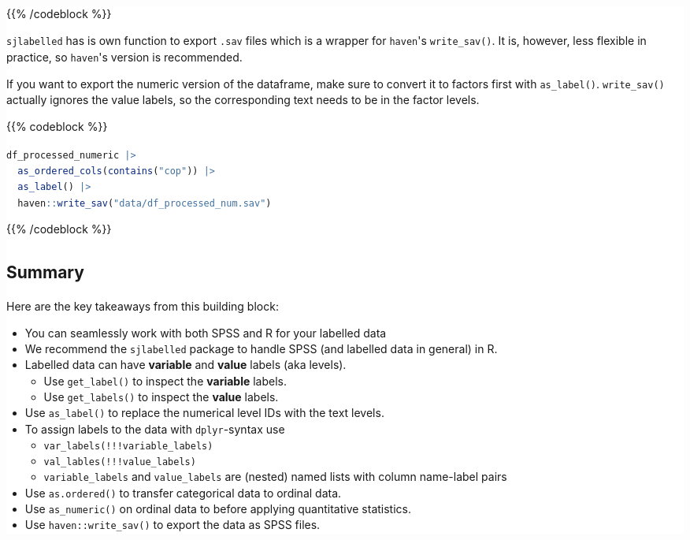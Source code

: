 {{% /codeblock %}}

`sjlabelled` has is own function to export `.sav` files which is a wrapper for `haven`'s `write_sav()`. It is, however, less flexible in practice, so `haven`'s version is recommended.

If you want to export the numeric version of the dataframe, make sure to convert it to factors first with `as_label()`. `write_sav()` actually ignores the value labels, so the corresponding text needs to be in the factor levels.

{{% codeblock %}}

```R
df_processed_numeric |>
  as_ordered_cols(contains("cop")) |> 
  as_label() |> 
  haven::write_sav("data/df_processed_num.sav")
```

{{% /codeblock %}}

## Summary

Here are the key takeaways from this building block:

-   You can seamlessly work with both SPSS and R for your labelled data
-   We recommend the `sjlabelled` package to handle SPSS (and labelled data in general) in R.
-   Labelled data can have **variable** and **value** labels (aka levels).
    -   Use `get_label()` to inspect the **variable** labels.
    -   Use `get_labels()` to inspect the **value** labels.
-   Use `as_label()` to replace the numerical level IDs with the text levels.
-   To assign labels to the data with `dplyr`-syntax use
    -   `var_labels(!!!variable_labels)`
    -   `val_lables(!!!value_labels)`
    -   `variable_labels` and `value_labels` are (nested) named lists with column name-label pairs
-   Use `as.ordered()` to transfer categorical data to ordinal data.
-   Use `as_numeric()` on ordinal data to before applying quantitative statistics.
-   Use `haven::write_sav()` to export the data as SPSS files.
